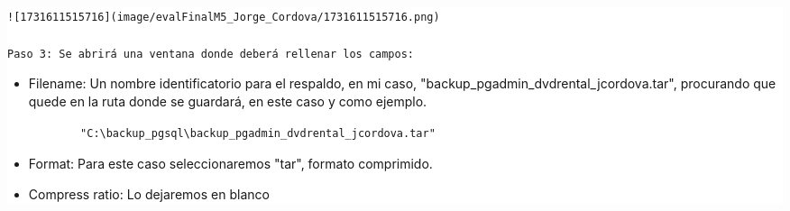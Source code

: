     ![1731611515716](image/evalFinalM5_Jorge_Cordova/1731611515716.png)

    Paso 3: Se abrirá una ventana donde deberá rellenar los campos:

  * Filename: Un nombre identificatorio para el respaldo, en mi caso,
              "backup_pgadmin_dvdrental_jcordova.tar", procurando que
              quede en la ruta donde se guardará, en este caso y como
              ejemplo.

                "C:\backup_pgsql\backup_pgadmin_dvdrental_jcordova.tar"

  * Format: Para este caso seleccionaremos "tar", formato comprimido.

  * Compress ratio: Lo dejaremos en blanco
